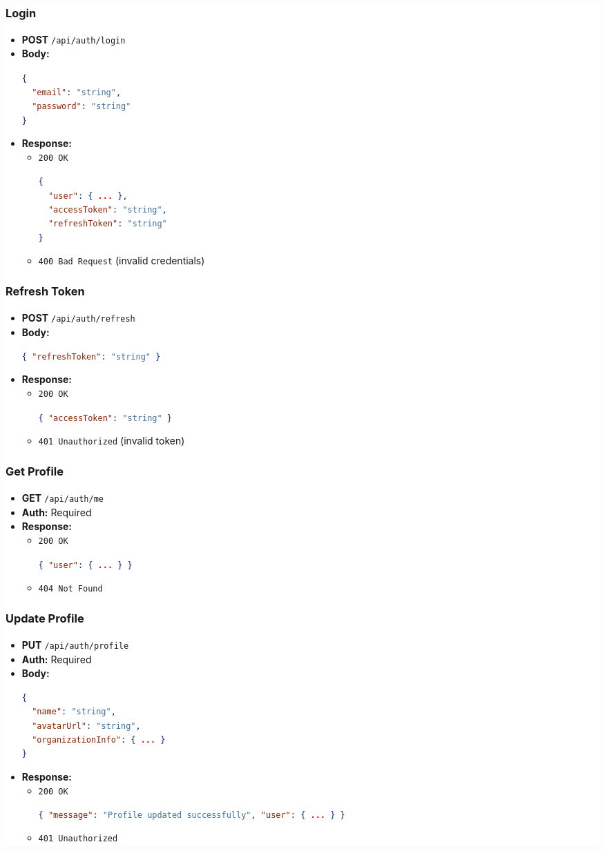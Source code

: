 ### Login

- **POST** `/api/auth/login`
- **Body:**  
  ```json
  {
    "email": "string",
    "password": "string"
  }
  ```
- **Response:**  
  - `200 OK`  
    ```json
    {
      "user": { ... },
      "accessToken": "string",
      "refreshToken": "string"
    }
    ```
  - `400 Bad Request` (invalid credentials)

### Refresh Token

- **POST** `/api/auth/refresh`
- **Body:**  
  ```json
  { "refreshToken": "string" }
  ```
- **Response:**  
  - `200 OK`  
    ```json
    { "accessToken": "string" }
    ```
  - `401 Unauthorized` (invalid token)

### Get Profile

- **GET** `/api/auth/me`
- **Auth:** Required
- **Response:**  
  - `200 OK`  
    ```json
    { "user": { ... } }
    ```
  - `404 Not Found`

### Update Profile

- **PUT** `/api/auth/profile`
- **Auth:** Required
- **Body:**  
  ```json
  {
    "name": "string",
    "avatarUrl": "string",
    "organizationInfo": { ... }
  }
  ```
- **Response:**  
  - `200 OK`  
    ```json
    { "message": "Profile updated successfully", "user": { ... } }
    ```
  - `401 Unauthorized`
